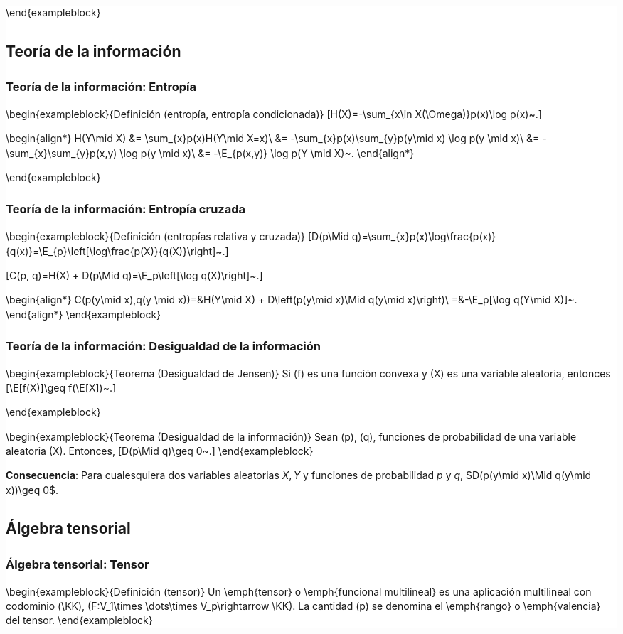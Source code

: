 \end{exampleblock}

## Teoría de la información

### Teoría de la información: Entropía

\begin{exampleblock}{Definición (entropía, entropía condicionada)}
  \[H(X)=-\sum_{x\in X(\Omega)}p(x)\log p(x)~.\]

\begin{align*}
  H(Y\mid X) &= \sum_{x}p(x)H(Y\mid X=x)\\
             &= -\sum_{x}p(x)\sum_{y}p(y\mid x) \log p(y \mid x)\\
             &= -\sum_{x}\sum_{y}p(x,y) \log p(y \mid x)\\
             &= -\E_{p(x,y)} \log p(Y \mid X)~.
\end{align*}

\end{exampleblock}

### Teoría de la información: Entropía cruzada

\begin{exampleblock}{Definición (entropías relativa y cruzada)}
  \[D(p\Mid q)=\sum_{x}p(x)\log\frac{p(x)}{q(x)}=\E_{p}\left[\log\frac{p(X)}{q(X)}\right]~.\]

  \[C(p, q)=H(X) + D(p\Mid q)=\E_p\left[\log q(X)\right]~.\]

\begin{align*}
  C(p(y\mid x),q(y \mid x))=&H(Y\mid X) + D\left(p(y\mid x)\Mid q(y\mid x)\right)\\
                =&-\E_p[\log q(Y\mid X)]~.
\end{align*}
\end{exampleblock}

### Teoría de la información: Desigualdad de la información

\begin{exampleblock}{Teorema (Desigualdad de Jensen)}
  Si \(f\) es una función convexa y \(X\) es una variable aleatoria,
entonces \[\E[f(X)]\geq f(\E[X])~.\]

\end{exampleblock}

\begin{exampleblock}{Teorema (Desigualdad de la información)}
  Sean \(p\), \(q\), funciones de probabilidad de una variable aleatoria
  \(X\). Entonces, \[D(p\Mid q)\geq 0~.\]
\end{exampleblock}

**Consecuencia**: Para cualesquiera dos variables aleatorias $X, Y$ y funciones de probabilidad $p$ y $q$, $D(p(y\mid x)\Mid q(y\mid x))\geq 0$.

## Álgebra tensorial

### Álgebra tensorial: Tensor

\begin{exampleblock}{Definición (tensor)}
  Un \emph{tensor} o \emph{funcional multilineal} es una aplicación
multilineal con codominio \(\KK\),
\(F:V_1\times \dots\times V_p\rightarrow \KK\). La cantidad \(p\) se
denomina el \emph{rango} o \emph{valencia} del tensor.
\end{exampleblock}
